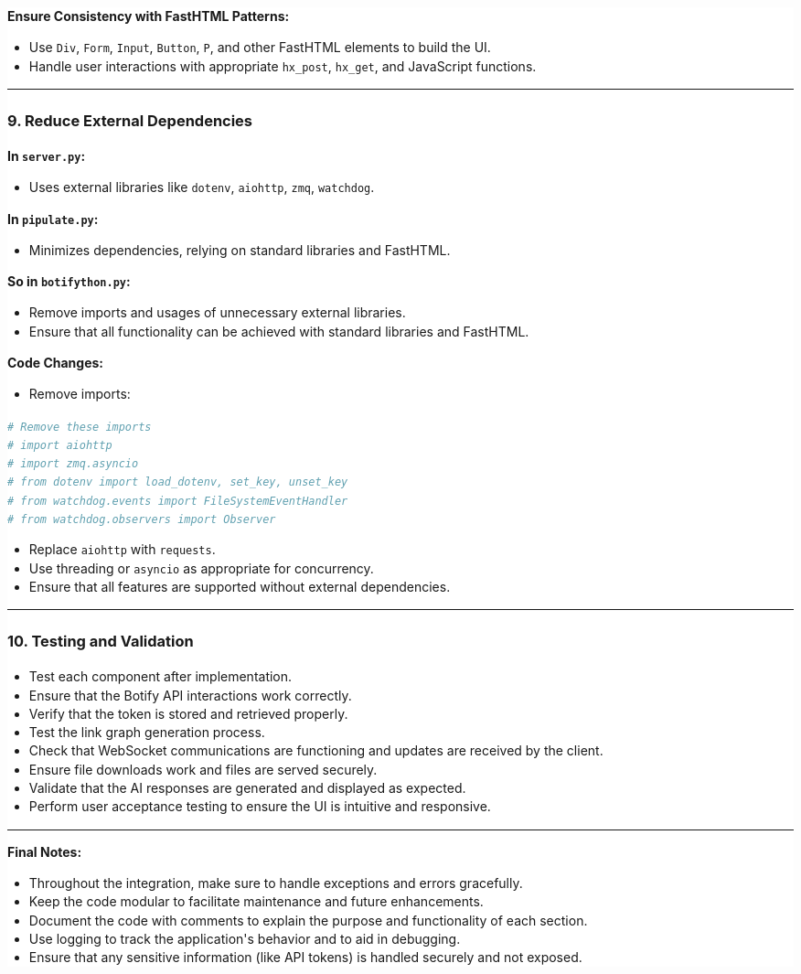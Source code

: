 **Ensure Consistency with FastHTML Patterns:**

- Use `Div`, `Form`, `Input`, `Button`, `P`, and other FastHTML elements to build the UI.
- Handle user interactions with appropriate `hx_post`, `hx_get`, and JavaScript functions.

---

### **9. Reduce External Dependencies**

**In `server.py`:**

- Uses external libraries like `dotenv`, `aiohttp`, `zmq`, `watchdog`.

**In `pipulate.py`:**

- Minimizes dependencies, relying on standard libraries and FastHTML.

**So in `botifython.py`:**

- Remove imports and usages of unnecessary external libraries.
- Ensure that all functionality can be achieved with standard libraries and FastHTML.

**Code Changes:**

- Remove imports:

```python
# Remove these imports
# import aiohttp
# import zmq.asyncio
# from dotenv import load_dotenv, set_key, unset_key
# from watchdog.events import FileSystemEventHandler
# from watchdog.observers import Observer
```

- Replace `aiohttp` with `requests`.
- Use threading or `asyncio` as appropriate for concurrency.
- Ensure that all features are supported without external dependencies.

---

### **10. Testing and Validation**

- Test each component after implementation.
- Ensure that the Botify API interactions work correctly.
- Verify that the token is stored and retrieved properly.
- Test the link graph generation process.
- Check that WebSocket communications are functioning and updates are received by the client.
- Ensure file downloads work and files are served securely.
- Validate that the AI responses are generated and displayed as expected.
- Perform user acceptance testing to ensure the UI is intuitive and responsive.

---

**Final Notes:**

- Throughout the integration, make sure to handle exceptions and errors gracefully.
- Keep the code modular to facilitate maintenance and future enhancements.
- Document the code with comments to explain the purpose and functionality of each section.
- Use logging to track the application's behavior and to aid in debugging.
- Ensure that any sensitive information (like API tokens) is handled securely and not exposed.
